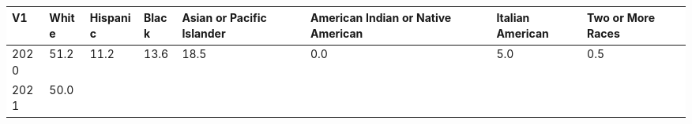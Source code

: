 <table class="table table-striped table-hover table-condensed" style="margin-left: auto; margin-right: auto;">
<thead>
<tr>
<th style="text-align:left;">
V1
</th>
<th style="text-align:left;">
White
</th>
<th style="text-align:left;">
Hispanic
</th>
<th style="text-align:left;">
Black
</th>
<th style="text-align:left;">
Asian or Pacific Islander
</th>
<th style="text-align:left;">
American Indian or Native American
</th>
<th style="text-align:left;">
Italian American
</th>
<th style="text-align:left;">
Two or More Races
</th>
</tr>
</thead>
<tbody>
<tr>
<td style="text-align:left;">
2020
</td>
<td style="text-align:left;">
51.2
</td>
<td style="text-align:left;">
11.2
</td>
<td style="text-align:left;">
13.6
</td>
<td style="text-align:left;">
18.5
</td>
<td style="text-align:left;">
0.0
</td>
<td style="text-align:left;">
5.0
</td>
<td style="text-align:left;">
0.5
</td>
</tr>
<tr>
<td style="text-align:left;">
2021
</td>
<td style="text-align:left;">
50.0
</td>